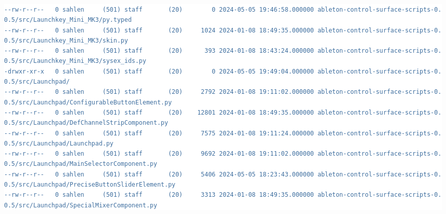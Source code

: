 ```diff
--rw-r--r--   0 sahlen     (501) staff       (20)        0 2024-05-05 19:46:58.000000 ableton-control-surface-scripts-0.0.5/src/Launchkey_Mini_MK3/py.typed
--rw-r--r--   0 sahlen     (501) staff       (20)     1024 2024-01-08 18:49:35.000000 ableton-control-surface-scripts-0.0.5/src/Launchkey_Mini_MK3/skin.py
--rw-r--r--   0 sahlen     (501) staff       (20)      393 2024-01-08 18:43:24.000000 ableton-control-surface-scripts-0.0.5/src/Launchkey_Mini_MK3/sysex_ids.py
-drwxr-xr-x   0 sahlen     (501) staff       (20)        0 2024-05-05 19:49:04.000000 ableton-control-surface-scripts-0.0.5/src/Launchpad/
--rw-r--r--   0 sahlen     (501) staff       (20)     2792 2024-01-08 19:11:02.000000 ableton-control-surface-scripts-0.0.5/src/Launchpad/ConfigurableButtonElement.py
--rw-r--r--   0 sahlen     (501) staff       (20)    12801 2024-01-08 18:49:35.000000 ableton-control-surface-scripts-0.0.5/src/Launchpad/DefChannelStripComponent.py
--rw-r--r--   0 sahlen     (501) staff       (20)     7575 2024-01-08 19:11:24.000000 ableton-control-surface-scripts-0.0.5/src/Launchpad/Launchpad.py
--rw-r--r--   0 sahlen     (501) staff       (20)     9692 2024-01-08 19:11:02.000000 ableton-control-surface-scripts-0.0.5/src/Launchpad/MainSelectorComponent.py
--rw-r--r--   0 sahlen     (501) staff       (20)     5406 2024-05-05 18:23:43.000000 ableton-control-surface-scripts-0.0.5/src/Launchpad/PreciseButtonSliderElement.py
--rw-r--r--   0 sahlen     (501) staff       (20)     3313 2024-01-08 18:49:35.000000 ableton-control-surface-scripts-0.0.5/src/Launchpad/SpecialMixerComponent.py
